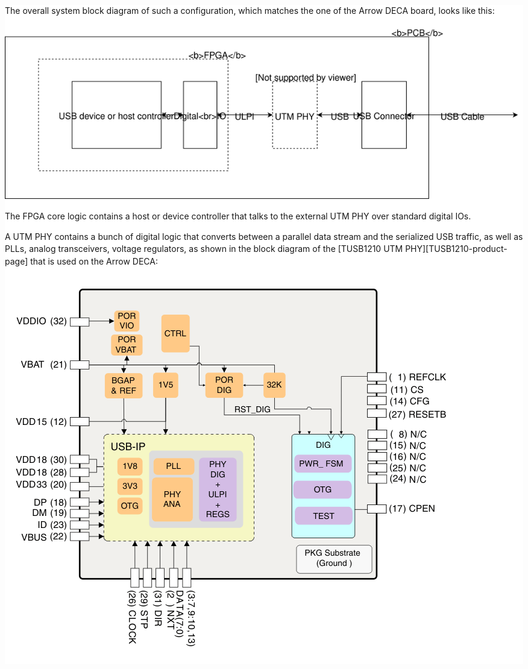 The overall system block diagram of such a configuration, which matches the one of the Arrow DECA
board, looks like this:

![System Diagram of USB with UTM interface](/assets/io_timings/io_timings-usb_system_with_ulpi.svg)

The FPGA core logic contains a host or device controller that talks to the external UTM PHY over
standard digital IOs.

A UTM PHY contains a bunch of digital logic that converts between a parallel data stream 
and the serialized USB traffic, as well as PLLs, analog transceivers, voltage regulators, as shown 
in the block diagram of the [TUSB1210 UTM PHY][TUSB1210-product-page] that is used on the Arrow DECA:

![TUSB1210 Block Diagram](/assets/io_timings/tusb1210_block_diagram.png)


[^1]: If you ignore the separate USB device controller that implements a USB Blaster-II.
[UTMI-specification]: https://www.intel.com/content/dam/www/public/us/en/documents/technical-specifications/usb2-transceiver-macrocell-interface-specification.pdf
[ULPI-Specification]: https://www.sparkfun.com/datasheets/Components/SMD/ULPI_v1_1.pdf
[TUSB1210-product-page]: https://www.ti.com/product/TUSB1210